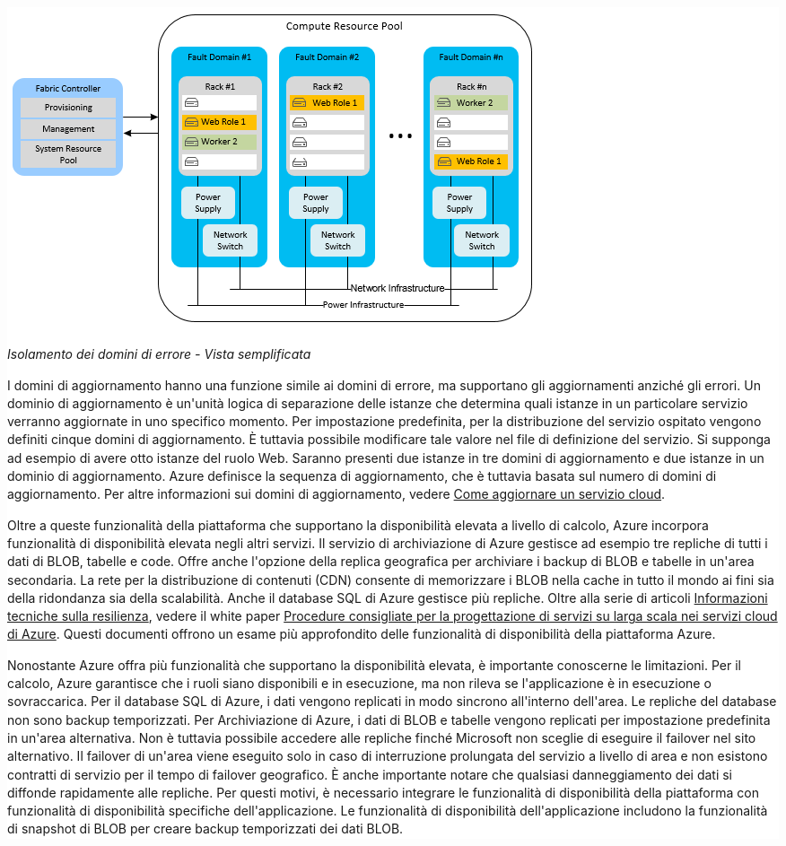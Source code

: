 ![Isolamento dei domini di errore - Vista semplificata](./media/resiliency-high-availability-azure-applications/fault-domain-isolation.png "Isolamento dei domini di errore - Vista semplificata")

_Isolamento dei domini di errore - Vista semplificata_

I domini di aggiornamento hanno una funzione simile ai domini di errore, ma supportano gli aggiornamenti anziché gli errori. Un dominio di aggiornamento è un'unità logica di separazione delle istanze che determina quali istanze in un particolare servizio verranno aggiornate in uno specifico momento. Per impostazione predefinita, per la distribuzione del servizio ospitato vengono definiti cinque domini di aggiornamento. È tuttavia possibile modificare tale valore nel file di definizione del servizio. Si supponga ad esempio di avere otto istanze del ruolo Web. Saranno presenti due istanze in tre domini di aggiornamento e due istanze in un dominio di aggiornamento. Azure definisce la sequenza di aggiornamento, che è tuttavia basata sul numero di domini di aggiornamento. Per altre informazioni sui domini di aggiornamento, vedere [Come aggiornare un servizio cloud](../cloud-services/cloud-services-update-azure-service.md).

Oltre a queste funzionalità della piattaforma che supportano la disponibilità elevata a livello di calcolo, Azure incorpora funzionalità di disponibilità elevata negli altri servizi. Il servizio di archiviazione di Azure gestisce ad esempio tre repliche di tutti i dati di BLOB, tabelle e code. Offre anche l'opzione della replica geografica per archiviare i backup di BLOB e tabelle in un'area secondaria. La rete per la distribuzione di contenuti (CDN) consente di memorizzare i BLOB nella cache in tutto il mondo ai fini sia della ridondanza sia della scalabilità. Anche il database SQL di Azure gestisce più repliche. Oltre alla serie di articoli [Informazioni tecniche sulla resilienza](https://aka.ms/bctechguide), vedere il white paper [Procedure consigliate per la progettazione di servizi su larga scala nei servizi cloud di Azure](https://azure.microsoft.com/blog/best-practices-for-designing-large-scale-services-on-windows-azure/). Questi documenti offrono un esame più approfondito delle funzionalità di disponibilità della piattaforma Azure.

Nonostante Azure offra più funzionalità che supportano la disponibilità elevata, è importante conoscerne le limitazioni. Per il calcolo, Azure garantisce che i ruoli siano disponibili e in esecuzione, ma non rileva se l'applicazione è in esecuzione o sovraccarica. Per il database SQL di Azure, i dati vengono replicati in modo sincrono all'interno dell'area. Le repliche del database non sono backup temporizzati. Per Archiviazione di Azure, i dati di BLOB e tabelle vengono replicati per impostazione predefinita in un'area alternativa. Non è tuttavia possibile accedere alle repliche finché Microsoft non sceglie di eseguire il failover nel sito alternativo. Il failover di un'area viene eseguito solo in caso di interruzione prolungata del servizio a livello di area e non esistono contratti di servizio per il tempo di failover geografico. È anche importante notare che qualsiasi danneggiamento dei dati si diffonde rapidamente alle repliche. Per questi motivi, è necessario integrare le funzionalità di disponibilità della piattaforma con funzionalità di disponibilità specifiche dell'applicazione. Le funzionalità di disponibilità dell'applicazione includono la funzionalità di snapshot di BLOB per creare backup temporizzati dei dati BLOB.
